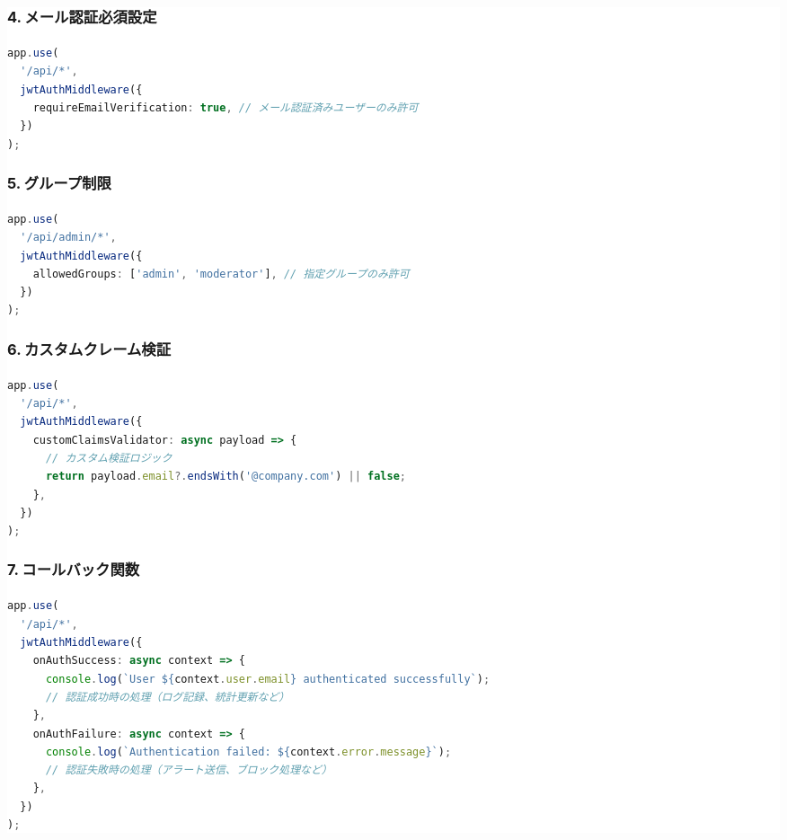 ### 4. メール認証必須設定

```typescript
app.use(
  '/api/*',
  jwtAuthMiddleware({
    requireEmailVerification: true, // メール認証済みユーザーのみ許可
  })
);
```

### 5. グループ制限

```typescript
app.use(
  '/api/admin/*',
  jwtAuthMiddleware({
    allowedGroups: ['admin', 'moderator'], // 指定グループのみ許可
  })
);
```

### 6. カスタムクレーム検証

```typescript
app.use(
  '/api/*',
  jwtAuthMiddleware({
    customClaimsValidator: async payload => {
      // カスタム検証ロジック
      return payload.email?.endsWith('@company.com') || false;
    },
  })
);
```

### 7. コールバック関数

```typescript
app.use(
  '/api/*',
  jwtAuthMiddleware({
    onAuthSuccess: async context => {
      console.log(`User ${context.user.email} authenticated successfully`);
      // 認証成功時の処理（ログ記録、統計更新など）
    },
    onAuthFailure: async context => {
      console.log(`Authentication failed: ${context.error.message}`);
      // 認証失敗時の処理（アラート送信、ブロック処理など）
    },
  })
);
```
